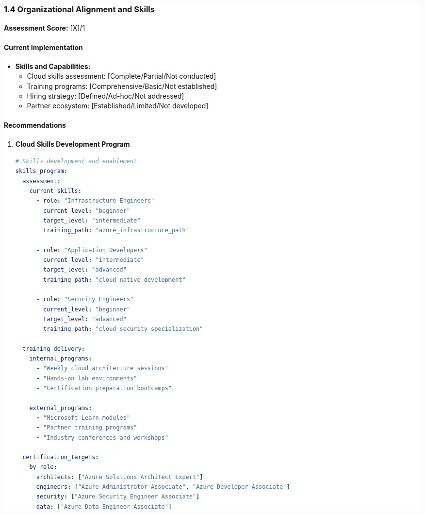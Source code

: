 ### 1.4 Organizational Alignment and Skills
**Assessment Score:** [X]/1

#### Current Implementation
- **Skills and Capabilities:**
  - Cloud skills assessment: [Complete/Partial/Not conducted]
  - Training programs: [Comprehensive/Basic/Not established]
  - Hiring strategy: [Defined/Ad-hoc/Not addressed]
  - Partner ecosystem: [Established/Limited/Not developed]

#### Recommendations
1. **Cloud Skills Development Program**
   ```yaml
   # Skills development and enablement
   skills_program:
     assessment:
       current_skills:
         - role: "Infrastructure Engineers"
           current_level: "beginner"
           target_level: "intermediate"
           training_path: "azure_infrastructure_path"
         
         - role: "Application Developers"
           current_level: "intermediate"
           target_level: "advanced"
           training_path: "cloud_native_development"
         
         - role: "Security Engineers"
           current_level: "beginner"
           target_level: "advanced"
           training_path: "cloud_security_specialization"
     
     training_delivery:
       internal_programs:
         - "Weekly cloud architecture sessions"
         - "Hands-on lab environments"
         - "Certification preparation bootcamps"
       
       external_programs:
         - "Microsoft Learn modules"
         - "Partner training programs"
         - "Industry conferences and workshops"
     
     certification_targets:
       by_role:
         architects: ["Azure Solutions Architect Expert"]
         engineers: ["Azure Administrator Associate", "Azure Developer Associate"]
         security: ["Azure Security Engineer Associate"]
         data: ["Azure Data Engineer Associate"]
   ```
